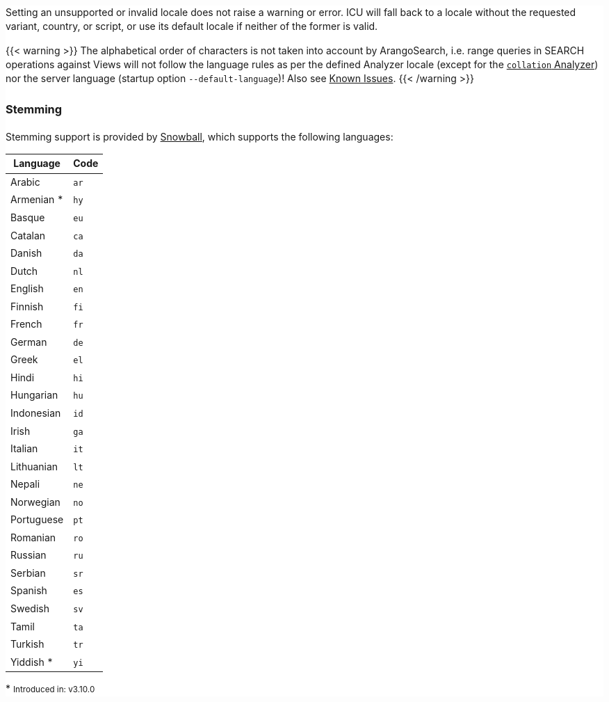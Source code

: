 Setting an unsupported or invalid locale does not raise a warning or error.
ICU will fall back to a locale without the requested variant, country, or
script, or use its default locale if neither of the former is valid.

{{< warning >}}
The alphabetical order of characters is not taken into account by ArangoSearch,
i.e. range queries in SEARCH operations against Views will not follow the
language rules as per the defined Analyzer locale (except for the
[`collation` Analyzer](#collation)) nor the server language
(startup option `--default-language`)!
Also see [Known Issues](../release-notes/version-3.12/known-issues-in-3-12.md#arangosearch).
{{< /warning >}}

### Stemming

Stemming support is provided by [Snowball](https://snowballstem.org/),
which supports the following languages:

Language    | Code
------------|-----
Arabic      | `ar`
Armenian  * | `hy`
Basque      | `eu`
Catalan     | `ca`
Danish      | `da`
Dutch       | `nl`
English     | `en`
Finnish     | `fi`
French      | `fr`
German      | `de`
Greek       | `el`
Hindi       | `hi`
Hungarian   | `hu`
Indonesian  | `id`
Irish       | `ga`
Italian     | `it`
Lithuanian  | `lt`
Nepali      | `ne`
Norwegian   | `no`
Portuguese  | `pt`
Romanian    | `ro`
Russian     | `ru`
Serbian     | `sr`
Spanish     | `es`
Swedish     | `sv`
Tamil       | `ta`
Turkish     | `tr`
Yiddish   * | `yi`

\* <small>Introduced in: v3.10.0</small>
